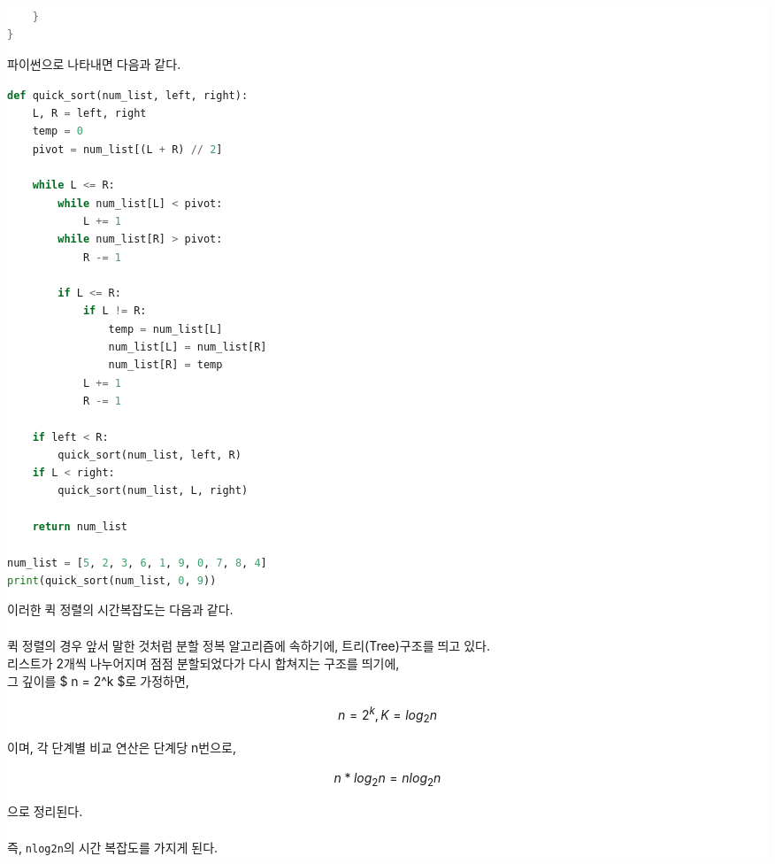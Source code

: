 ```c
    }
}
```

파이썬으로 나타내면 다음과 같다.

```python
def quick_sort(num_list, left, right):
    L, R = left, right
    temp = 0
    pivot = num_list[(L + R) // 2]

    while L <= R:
        while num_list[L] < pivot:
            L += 1
        while num_list[R] > pivot:
            R -= 1

        if L <= R:
            if L != R:
                temp = num_list[L]
                num_list[L] = num_list[R]
                num_list[R] = temp
            L += 1
            R -= 1

    if left < R:
        quick_sort(num_list, left, R)
    if L < right:
        quick_sort(num_list, L, right)

    return num_list

num_list = [5, 2, 3, 6, 1, 9, 0, 7, 8, 4]
print(quick_sort(num_list, 0, 9))
```

이러한 퀵 정렬의 시간복잡도는 다음과 같다.
<br><br>
퀵 정렬의 경우 앞서 말한 것처럼 분할 정복 알고리즘에 속하기에, 트리(Tree)구조를 띄고 있다.
<br>
리스트가 2개씩 나누어지며 점점 분할되었다가 다시 합쳐지는 구조를 띄기에,
<br>
그 깊이를 $ n = 2^k $로 가정하면,

$$ n = 2^k, K = log_2n$$

이며, 각 단계별 비교 연산은 단계당 n번으로,

$$ n * log_2n = nlog_2n $$

으로 정리된다.
<br><br>
즉, `nlog2n`의 시간 복잡도를 가지게 된다.
